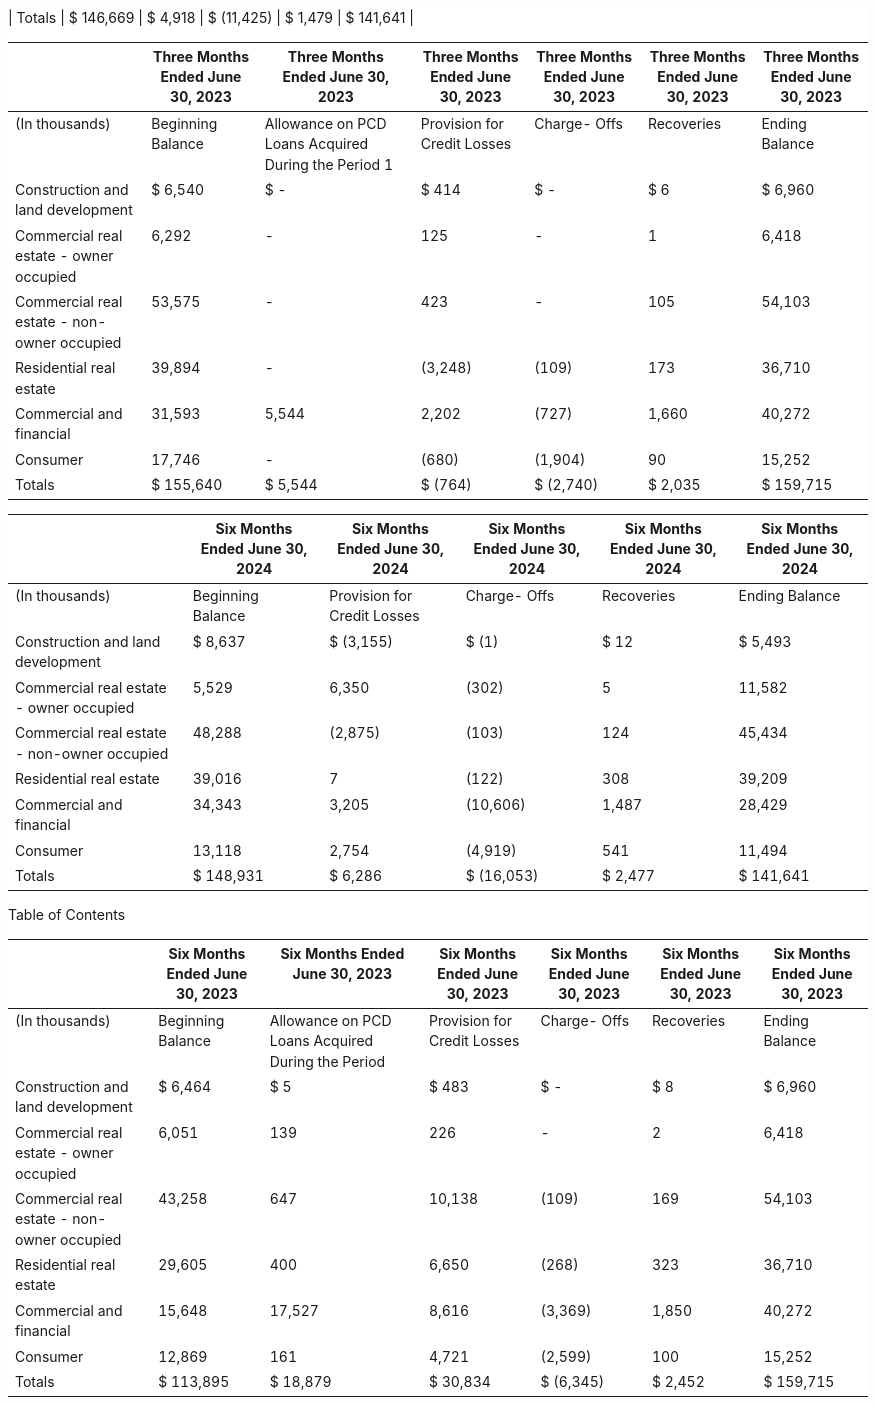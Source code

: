 | Totals | $ 146,669 | $ 4,918 | $ (11,425) | $ 1,479 | $ 141,641 |

| | Three Months Ended June 30, 2023 | Three Months Ended June 30, 2023 | Three Months Ended June 30, 2023 | Three Months Ended June 30, 2023 | Three Months Ended June 30, 2023 | Three Months Ended June 30, 2023 |
| --- | --- | --- | --- | --- | --- | --- |
| (In thousands) | Beginning Balance | Allowance on PCD Loans Acquired During the Period 1 | Provision for Credit Losses | Charge- Offs | Recoveries | Ending Balance |
| Construction and land development | $ 6,540 | $ - | $ 414 | $ - | $ 6 | $ 6,960 |
| Commercial real estate - owner occupied | 6,292 | - | 125 | - | 1 | 6,418 |
| Commercial real estate - non-owner occupied | 53,575 | - | 423 | - | 105 | 54,103 |
| Residential real estate | 39,894 | - | (3,248) | (109) | 173 | 36,710 |
| Commercial and financial | 31,593 | 5,544 | 2,202 | (727) | 1,660 | 40,272 |
| Consumer | 17,746 | - | (680) | (1,904) | 90 | 15,252 |
| Totals | $ 155,640 | $ 5,544 | $ (764) | $ (2,740) | $ 2,035 | $ 159,715 |

| | Six Months Ended June 30, 2024 | Six Months Ended June 30, 2024 | Six Months Ended June 30, 2024 | Six Months Ended June 30, 2024 | Six Months Ended June 30, 2024 |
| --- | --- | --- | --- | --- | --- |
| (In thousands) | Beginning Balance | Provision for Credit Losses | Charge- Offs | Recoveries | Ending Balance |
| Construction and land development | $ 8,637 | $ (3,155) | $ (1) | $ 12 | $ 5,493 |
| Commercial real estate - owner occupied | 5,529 | 6,350 | (302) | 5 | 11,582 |
| Commercial real estate - non-owner occupied | 48,288 | (2,875) | (103) | 124 | 45,434 |
| Residential real estate | 39,016 | 7 | (122) | 308 | 39,209 |
| Commercial and financial | 34,343 | 3,205 | (10,606) | 1,487 | 28,429 |
| Consumer | 13,118 | 2,754 | (4,919) | 541 | 11,494 |
| Totals | $ 148,931 | $ 6,286 | $ (16,053) | $ 2,477 | $ 141,641 |

Table of Contents

| | Six Months Ended June 30, 2023 | Six Months Ended June 30, 2023 | Six Months Ended June 30, 2023 | Six Months Ended June 30, 2023 | Six Months Ended June 30, 2023 | Six Months Ended June 30, 2023 |
| --- | --- | --- | --- | --- | --- | --- |
| (In thousands) | Beginning Balance | Allowance on PCD Loans Acquired During the Period | Provision for Credit Losses | Charge- Offs | Recoveries | Ending Balance |
| Construction and land development | $ 6,464 | $ 5 | $ 483 | $ - | $ 8 | $ 6,960 |
| Commercial real estate - owner occupied | 6,051 | 139 | 226 | - | 2 | 6,418 |
| Commercial real estate - non-owner occupied | 43,258 | 647 | 10,138 | (109) | 169 | 54,103 |
| Residential real estate | 29,605 | 400 | 6,650 | (268) | 323 | 36,710 |
| Commercial and financial | 15,648 | 17,527 | 8,616 | (3,369) | 1,850 | 40,272 |
| Consumer | 12,869 | 161 | 4,721 | (2,599) | 100 | 15,252 |
| Totals | $ 113,895 | $ 18,879 | $ 30,834 | $ (6,345) | $ 2,452 | $ 159,715 |
